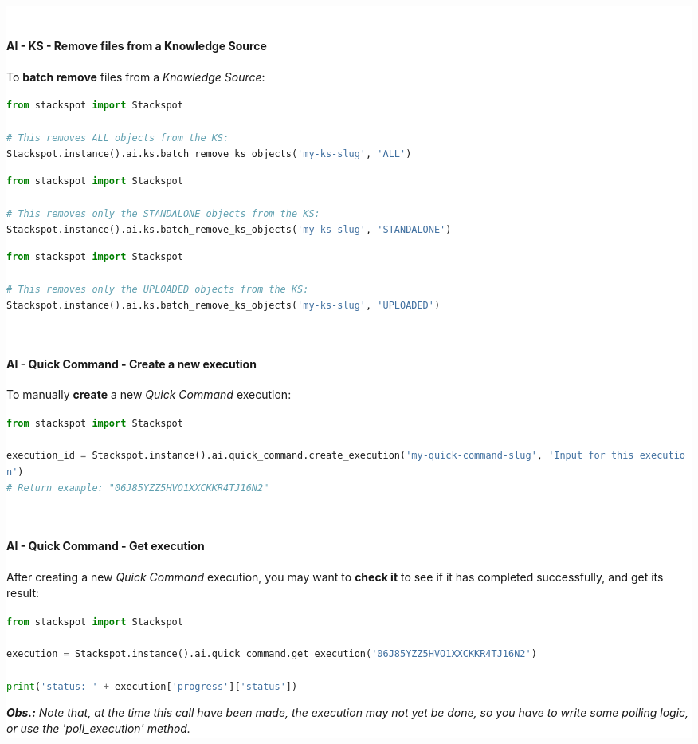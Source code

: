 <br>

#### AI - KS - Remove files from a Knowledge Source

To **batch remove** files from a _Knowledge Source_:

```python
from stackspot import Stackspot

# This removes ALL objects from the KS:
Stackspot.instance().ai.ks.batch_remove_ks_objects('my-ks-slug', 'ALL')
```

```python
from stackspot import Stackspot

# This removes only the STANDALONE objects from the KS:
Stackspot.instance().ai.ks.batch_remove_ks_objects('my-ks-slug', 'STANDALONE')
```

```python
from stackspot import Stackspot

# This removes only the UPLOADED objects from the KS:
Stackspot.instance().ai.ks.batch_remove_ks_objects('my-ks-slug', 'UPLOADED')
```

<br>

#### AI - Quick Command - Create a new execution

To manually **create** a new _Quick Command_ execution:

```python
from stackspot import Stackspot

execution_id = Stackspot.instance().ai.quick_command.create_execution('my-quick-command-slug', 'Input for this execution')
# Return example: "06J85YZZ5HVO1XXCKKR4TJ16N2"
```

<br>

#### AI - Quick Command - Get execution

After creating a new _Quick Command_ execution, you may want to **check it** to see if it has completed successfully, and get its result:

```python
from stackspot import Stackspot

execution = Stackspot.instance().ai.quick_command.get_execution('06J85YZZ5HVO1XXCKKR4TJ16N2')

print('status: ' + execution['progress']['status'])
```

_**Obs.:** Note that, at the time this call have been made, the execution may not yet be done, so you have to write some polling logic, or use the ['poll_execution'](#ai---quick-command---poll-execution-until-its-done) method._


[pypi-image]: https://img.shields.io/pypi/v/stackspot
[pypi-url]: https://pypi.org/project/stackspot